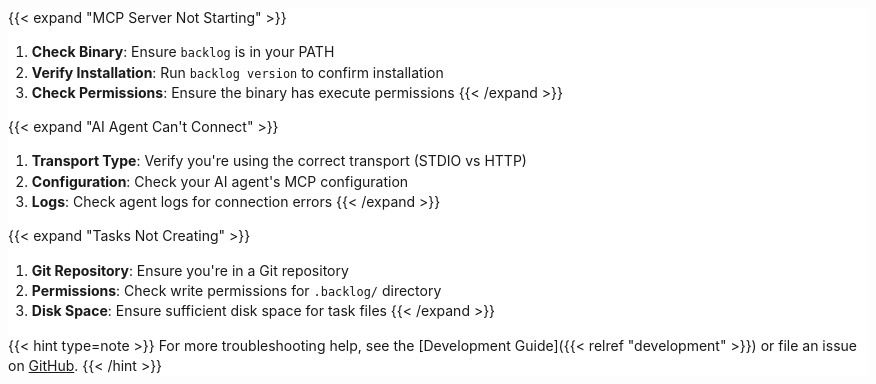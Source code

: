 {{< expand "MCP Server Not Starting" >}}
1. **Check Binary**: Ensure `backlog` is in your PATH
2. **Verify Installation**: Run `backlog version` to confirm installation
3. **Check Permissions**: Ensure the binary has execute permissions
{{< /expand >}}

{{< expand "AI Agent Can't Connect" >}}
1. **Transport Type**: Verify you're using the correct transport (STDIO vs HTTP)
2. **Configuration**: Check your AI agent's MCP configuration
3. **Logs**: Check agent logs for connection errors
{{< /expand >}}

{{< expand "Tasks Not Creating" >}}
1. **Git Repository**: Ensure you're in a Git repository
2. **Permissions**: Check write permissions for `.backlog/` directory
3. **Disk Space**: Ensure sufficient disk space for task files
{{< /expand >}}

{{< hint type=note >}}
For more troubleshooting help, see the [Development Guide]({{< relref "development" >}}) or file an issue on [GitHub](https://github.com/veggiemonk/backlog/issues).
{{< /hint >}}
